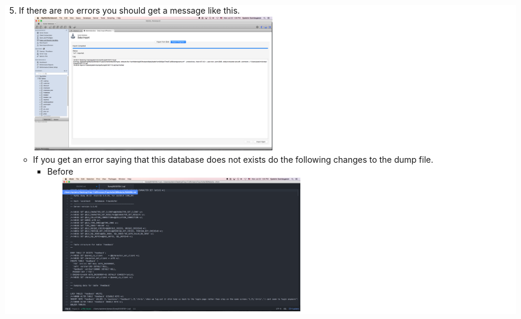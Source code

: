5. If there are no errors you should get a message like this. </br><a href="images for markdown/Starting MySql guide/no_errors.png" target="blank"><img src="images for markdown/Starting MySql guide/no_errors.png"  width='400px' align='bottom' style='padding-left:26px;'/></a>
	- If you get an error saying that this database does not exists do the following changes to the dump file.
	  - Before </br><a href="images for markdown/Starting MySql guide/before.png" target="blank"><img src="images for markdown/Starting MySql guide/before.png"  width='400px' align='bottom' style='padding-left:26px;'/></a>